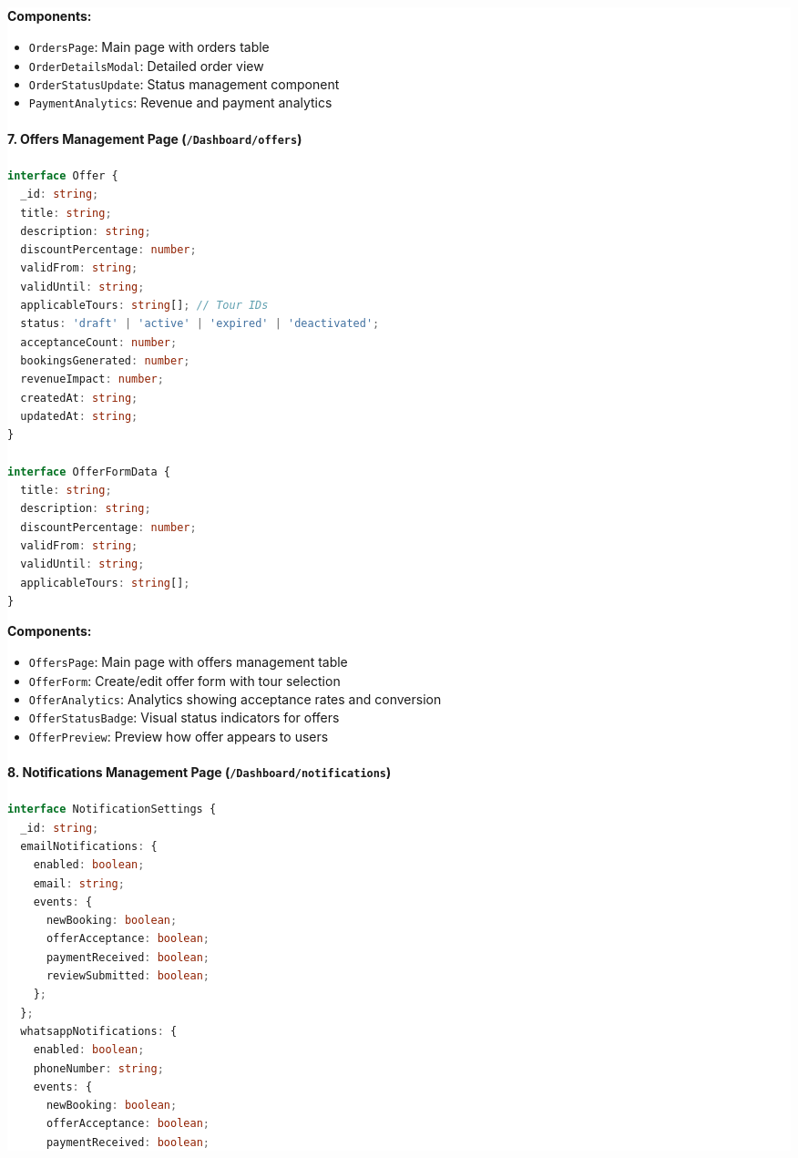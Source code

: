 ```typescript
```

**Components:**
- `OrdersPage`: Main page with orders table
- `OrderDetailsModal`: Detailed order view
- `OrderStatusUpdate`: Status management component
- `PaymentAnalytics`: Revenue and payment analytics

#### 7. Offers Management Page (`/Dashboard/offers`)
```typescript
interface Offer {
  _id: string;
  title: string;
  description: string;
  discountPercentage: number;
  validFrom: string;
  validUntil: string;
  applicableTours: string[]; // Tour IDs
  status: 'draft' | 'active' | 'expired' | 'deactivated';
  acceptanceCount: number;
  bookingsGenerated: number;
  revenueImpact: number;
  createdAt: string;
  updatedAt: string;
}

interface OfferFormData {
  title: string;
  description: string;
  discountPercentage: number;
  validFrom: string;
  validUntil: string;
  applicableTours: string[];
}
```

**Components:**
- `OffersPage`: Main page with offers management table
- `OfferForm`: Create/edit offer form with tour selection
- `OfferAnalytics`: Analytics showing acceptance rates and conversion
- `OfferStatusBadge`: Visual status indicators for offers
- `OfferPreview`: Preview how offer appears to users

#### 8. Notifications Management Page (`/Dashboard/notifications`)
```typescript
interface NotificationSettings {
  _id: string;
  emailNotifications: {
    enabled: boolean;
    email: string;
    events: {
      newBooking: boolean;
      offerAcceptance: boolean;
      paymentReceived: boolean;
      reviewSubmitted: boolean;
    };
  };
  whatsappNotifications: {
    enabled: boolean;
    phoneNumber: string;
    events: {
      newBooking: boolean;
      offerAcceptance: boolean;
      paymentReceived: boolean;
```